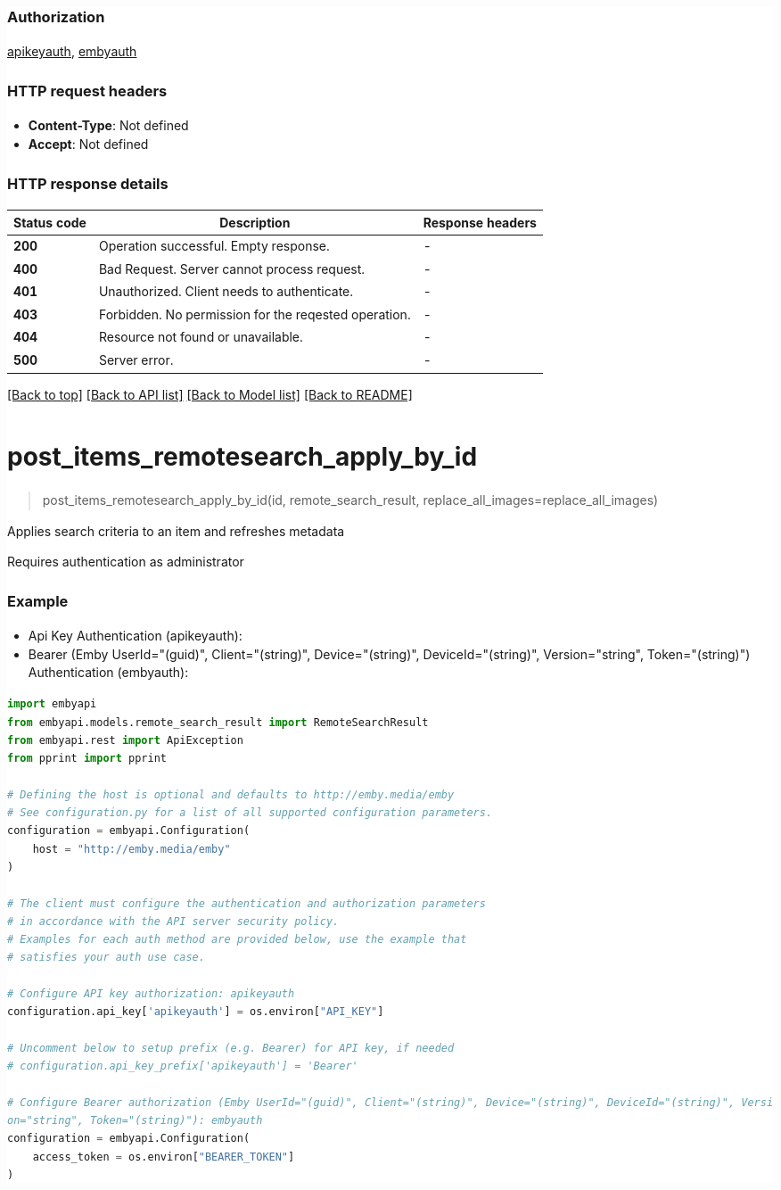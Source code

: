 ### Authorization

[apikeyauth](../README.md#apikeyauth), [embyauth](../README.md#embyauth)

### HTTP request headers

 - **Content-Type**: Not defined
 - **Accept**: Not defined

### HTTP response details

| Status code | Description | Response headers |
|-------------|-------------|------------------|
**200** | Operation successful. Empty response. |  -  |
**400** | Bad Request. Server cannot process request. |  -  |
**401** | Unauthorized. Client needs to authenticate. |  -  |
**403** | Forbidden. No permission for the reqested operation. |  -  |
**404** | Resource not found or unavailable. |  -  |
**500** | Server error. |  -  |

[[Back to top]](#) [[Back to API list]](../README.md#documentation-for-api-endpoints) [[Back to Model list]](../README.md#documentation-for-models) [[Back to README]](../README.md)

# **post_items_remotesearch_apply_by_id**
> post_items_remotesearch_apply_by_id(id, remote_search_result, replace_all_images=replace_all_images)

Applies search criteria to an item and refreshes metadata

Requires authentication as administrator

### Example

* Api Key Authentication (apikeyauth):
* Bearer (Emby UserId="(guid)", Client="(string)", Device="(string)", DeviceId="(string)", Version="string", Token="(string)") Authentication (embyauth):

```python
import embyapi
from embyapi.models.remote_search_result import RemoteSearchResult
from embyapi.rest import ApiException
from pprint import pprint

# Defining the host is optional and defaults to http://emby.media/emby
# See configuration.py for a list of all supported configuration parameters.
configuration = embyapi.Configuration(
    host = "http://emby.media/emby"
)

# The client must configure the authentication and authorization parameters
# in accordance with the API server security policy.
# Examples for each auth method are provided below, use the example that
# satisfies your auth use case.

# Configure API key authorization: apikeyauth
configuration.api_key['apikeyauth'] = os.environ["API_KEY"]

# Uncomment below to setup prefix (e.g. Bearer) for API key, if needed
# configuration.api_key_prefix['apikeyauth'] = 'Bearer'

# Configure Bearer authorization (Emby UserId="(guid)", Client="(string)", Device="(string)", DeviceId="(string)", Version="string", Token="(string)"): embyauth
configuration = embyapi.Configuration(
    access_token = os.environ["BEARER_TOKEN"]
)
```